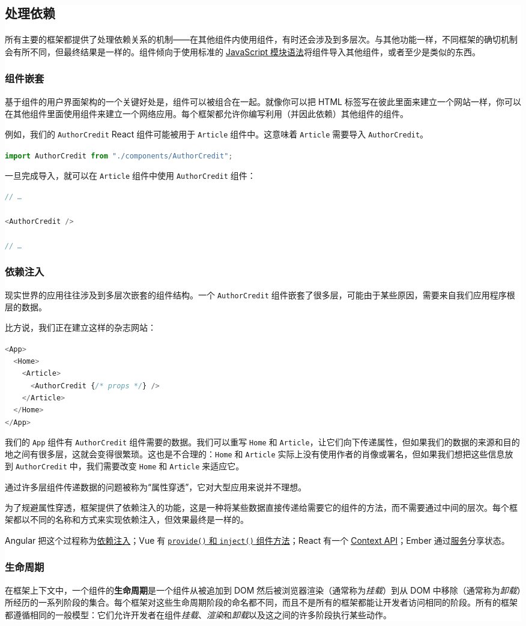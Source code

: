 ## 处理依赖

所有主要的框架都提供了处理依赖关系的机制——在其他组件内使用组件，有时还会涉及到多层次。与其他功能一样，不同框架的确切机制会有所不同，但最终结果是一样的。组件倾向于使用标准的 [JavaScript 模块语法](/zh-CN/docs/Web/JavaScript/Guide/Modules)将组件导入其他组件，或者至少是类似的东西。

### 组件嵌套

基于组件的用户界面架构的一个关键好处是，组件可以被组合在一起。就像你可以把 HTML 标签写在彼此里面来建立一个网站一样，你可以在其他组件里面使用组件来建立一个网络应用。每个框架都允许你编写利用（并因此依赖）其他组件的组件。

例如，我们的 `AuthorCredit` React 组件可能被用于 `Article` 组件中。这意味着 `Article` 需要导入 `AuthorCredit`。

```js
import AuthorCredit from "./components/AuthorCredit";
```

一旦完成导入，就可以在 `Article` 组件中使用 `AuthorCredit` 组件：

```js
// …

<AuthorCredit />

// …
```

### 依赖注入

现实世界的应用往往涉及到多层次嵌套的组件结构。一个 `AuthorCredit` 组件嵌套了很多层，可能由于某些原因，需要来自我们应用程序根层的数据。

比方说，我们正在建立这样的杂志网站：

```js
<App>
  <Home>
    <Article>
      <AuthorCredit {/* props */} />
    </Article>
  </Home>
</App>
```

我们的 `App` 组件有 `AuthorCredit` 组件需要的数据。我们可以重写 `Home` 和 `Article`，让它们向下传递属性，但如果我们的数据的来源和目的地之间有很多层，这就会变得很繁琐。这也是不合理的：`Home` 和 `Article` 实际上没有使用作者的肖像或署名，但如果我们想把这些信息放到 `AuthorCredit` 中，我们需要改变 `Home` 和 `Article` 来适应它。

通过许多层组件传递数据的问题被称为“属性穿透”，它对大型应用来说并不理想。

为了规避属性穿透，框架提供了依赖注入的功能，这是一种将某些数据直接传递给需要它的组件的方法，而不需要通过中间的层次。每个框架都以不同的名称和方式来实现依赖注入，但效果最终是一样的。

Angular 把这个过程称为[依赖注入](https://angular.io/guide/dependency-injection)；Vue 有 [`provide()` 和 `inject()` 组件方法](https://v2.vuejs.org/v2/api/#provide-inject)；React 有一个 [Context API](https://reactjs.org/docs/context.html)；Ember 通过[服务](https://guides.emberjs.com/release/services/)分享状态。

### 生命周期

在框架上下文中，一个组件的**生命周期**是一个组件从被追加到 DOM 然后被浏览器渲染（通常称为*挂载*）到从 DOM 中移除（通常称为*卸载*）所经历的一系列阶段的集合。每个框架对这些生命周期阶段的命名都不同，而且不是所有的框架都能让开发者访问相同的阶段。所有的框架都遵循相同的一般模型：它们允许开发者在组件*挂载*、*渲染*和*卸载*以及这之间的许多阶段执行某些动作。
